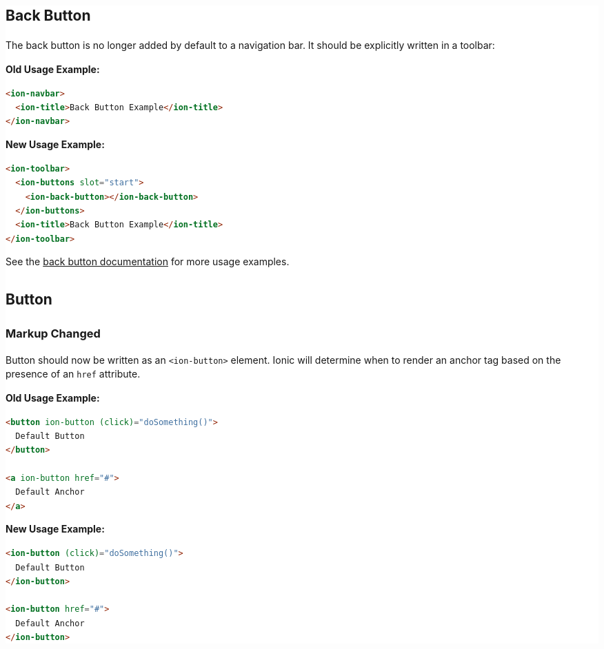 ## Back Button

The back button is no longer added by default to a navigation bar. It should be explicitly written in a toolbar:

**Old Usage Example:**

```html
<ion-navbar>
  <ion-title>Back Button Example</ion-title>
</ion-navbar>
```

**New Usage Example:**

```html
<ion-toolbar>
  <ion-buttons slot="start">
    <ion-back-button></ion-back-button>
  </ion-buttons>
  <ion-title>Back Button Example</ion-title>
</ion-toolbar>
```

See the [back button documentation](https://github.com/ionic-team/ionic/blob/master/core/src/components/back-button) for more usage examples.

## Button

### Markup Changed

Button should now be written as an `<ion-button>` element. Ionic will determine when to render an anchor tag based on the presence of an `href` attribute.

**Old Usage Example:**

```html
<button ion-button (click)="doSomething()">
  Default Button
</button>

<a ion-button href="#">
  Default Anchor
</a>
```

**New Usage Example:**

```html
<ion-button (click)="doSomething()">
  Default Button
</ion-button>

<ion-button href="#">
  Default Anchor
</ion-button>
```
